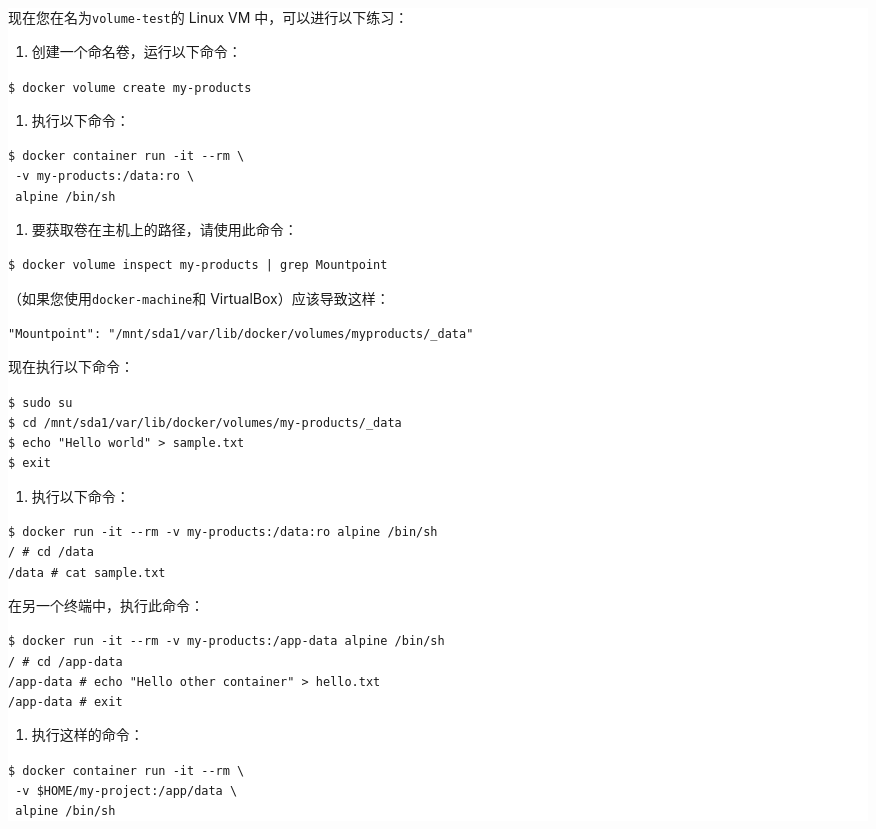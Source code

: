 现在您在名为`volume-test`的 Linux VM 中，可以进行以下练习：

1.  创建一个命名卷，运行以下命令：

```
$ docker volume create my-products
```

1.  执行以下命令：

```
$ docker container run -it --rm \
 -v my-products:/data:ro \
 alpine /bin/sh
```

1.  要获取卷在主机上的路径，请使用此命令：

```
$ docker volume inspect my-products | grep Mountpoint
```

（如果您使用`docker-machine`和 VirtualBox）应该导致这样：

```
"Mountpoint": "/mnt/sda1/var/lib/docker/volumes/myproducts/_data"
```

现在执行以下命令：

```
$ sudo su
$ cd /mnt/sda1/var/lib/docker/volumes/my-products/_data
$ echo "Hello world" > sample.txt
$ exit
```

1.  执行以下命令：

```
$ docker run -it --rm -v my-products:/data:ro alpine /bin/sh
/ # cd /data
/data # cat sample.txt
```

在另一个终端中，执行此命令：

```
$ docker run -it --rm -v my-products:/app-data alpine /bin/sh
/ # cd /app-data
/app-data # echo "Hello other container" > hello.txt
/app-data # exit
```

1.  执行这样的命令：

```
$ docker container run -it --rm \
 -v $HOME/my-project:/app/data \
 alpine /bin/sh
```
